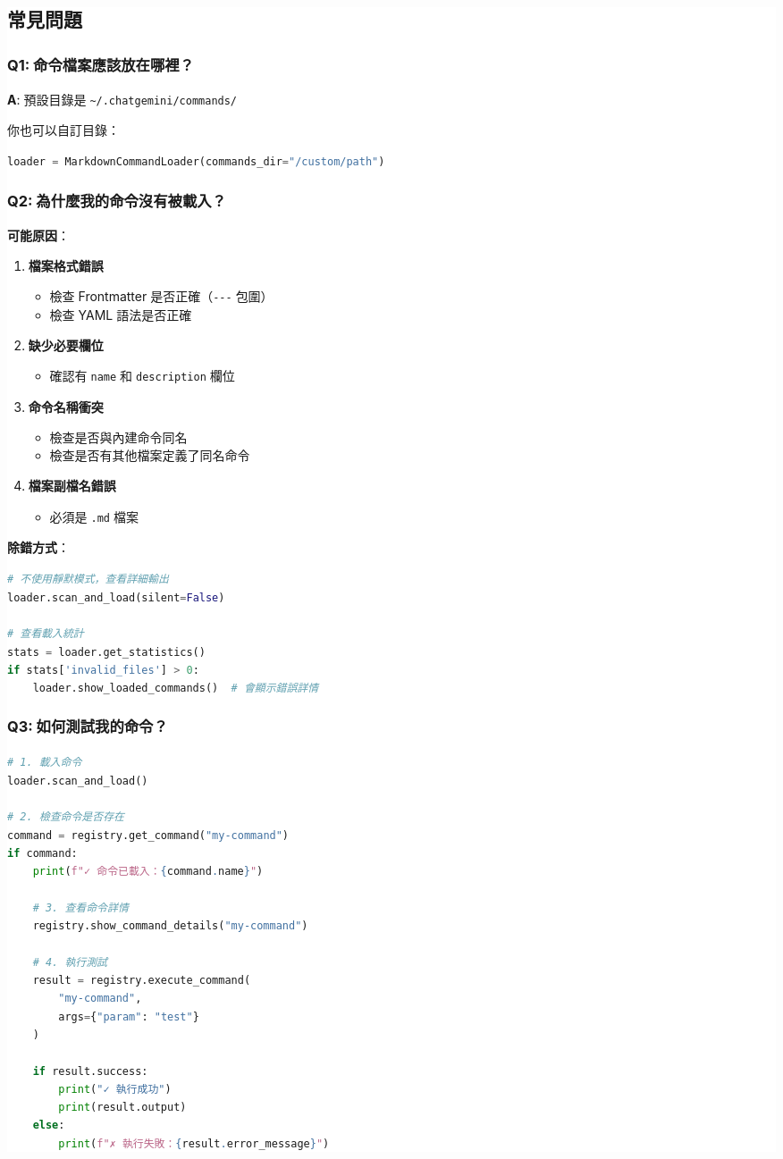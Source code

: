 
## 常見問題

### Q1: 命令檔案應該放在哪裡？

**A**: 預設目錄是 `~/.chatgemini/commands/`

你也可以自訂目錄：
```python
loader = MarkdownCommandLoader(commands_dir="/custom/path")
```

### Q2: 為什麼我的命令沒有被載入？

**可能原因**：

1. **檔案格式錯誤**
   - 檢查 Frontmatter 是否正確（`---` 包圍）
   - 檢查 YAML 語法是否正確

2. **缺少必要欄位**
   - 確認有 `name` 和 `description` 欄位

3. **命令名稱衝突**
   - 檢查是否與內建命令同名
   - 檢查是否有其他檔案定義了同名命令

4. **檔案副檔名錯誤**
   - 必須是 `.md` 檔案

**除錯方式**：
```python
# 不使用靜默模式，查看詳細輸出
loader.scan_and_load(silent=False)

# 查看載入統計
stats = loader.get_statistics()
if stats['invalid_files'] > 0:
    loader.show_loaded_commands()  # 會顯示錯誤詳情
```

### Q3: 如何測試我的命令？

```python
# 1. 載入命令
loader.scan_and_load()

# 2. 檢查命令是否存在
command = registry.get_command("my-command")
if command:
    print(f"✓ 命令已載入：{command.name}")

    # 3. 查看命令詳情
    registry.show_command_details("my-command")

    # 4. 執行測試
    result = registry.execute_command(
        "my-command",
        args={"param": "test"}
    )

    if result.success:
        print("✓ 執行成功")
        print(result.output)
    else:
        print(f"✗ 執行失敗：{result.error_message}")
```
